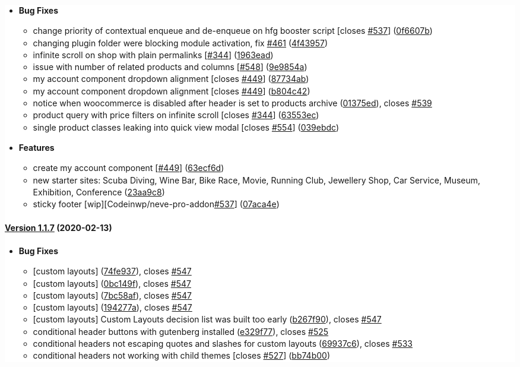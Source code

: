 * **Bug Fixes**

   * change priority of contextual enqueue and de-enqueue on hfg booster script [closes [#537](https://github.com/Codeinwp/neve-pro-addon/issues/537)] ([0f6607b](https://github.com/Codeinwp/neve-pro-addon/commit/0f6607b))
   * changing plugin folder were blocking module activation, fix [#461](https://github.com/Codeinwp/neve-pro-addon/issues/461) ([4f43957](https://github.com/Codeinwp/neve-pro-addon/commit/4f43957))
   * infinite scroll on shop with plain permalinks [[#344](https://github.com/Codeinwp/neve-pro-addon/issues/344)] ([1963ead](https://github.com/Codeinwp/neve-pro-addon/commit/1963ead))
   * issue with number of related products and columns [[#548](https://github.com/Codeinwp/neve-pro-addon/issues/548)] ([9e9854a](https://github.com/Codeinwp/neve-pro-addon/commit/9e9854a))
   * my account component dropdown alignment [closes [#449](https://github.com/Codeinwp/neve-pro-addon/issues/449)] ([87734ab](https://github.com/Codeinwp/neve-pro-addon/commit/87734ab))
   * my account component dropdown alignment [closes [#449](https://github.com/Codeinwp/neve-pro-addon/issues/449)] ([b804c42](https://github.com/Codeinwp/neve-pro-addon/commit/b804c42))
   * notice when woocommerce is disabled after header is set to products archive ([01375ed](https://github.com/Codeinwp/neve-pro-addon/commit/01375ed)), closes		[#539](https://github.com/Codeinwp/neve-pro-addon/issues/539)
   * product query with price filters on infinite scroll [closes [#344](https://github.com/Codeinwp/neve-pro-addon/issues/344)] ([63553ec](https://github.com/Codeinwp/neve-pro-addon/commit/63553ec))
   * single product classes leaking into quick view modal [closes [#554](https://github.com/Codeinwp/neve-pro-addon/issues/554)] ([039ebdc](https://github.com/Codeinwp/neve-pro-addon/commit/039ebdc))

* **Features**

   * create my account component [[#449](https://github.com/Codeinwp/neve-pro-addon/issues/449)] ([63ecf6d](https://github.com/Codeinwp/neve-pro-addon/commit/63ecf6d))
   * new starter sites: Scuba Diving, Wine Bar, Bike Race, Movie, Running Club, Jewellery Shop, Car Service, Museum, Exhibition, Conference ([23aa9c8](https://github.com/Codeinwp/neve-pro-addon/commit/23aa9c8))
   * sticky footer [wip][Codeinwp/neve-pro-addon[#537](https://github.com/Codeinwp/neve-pro-addon/issues/537)] ([07aca4e](https://github.com/Codeinwp/neve-pro-addon/commit/07aca4e))



#### [Version 1.1.7](https://github.com/Codeinwp/neve-pro-addon/compare/v1.1.6...v1.1.7) (2020-02-13)

* **Bug Fixes**

   * [custom layouts] ([74fe937](https://github.com/Codeinwp/neve-pro-addon/commit/74fe937)), closes		[#547](https://github.com/Codeinwp/neve-pro-addon/issues/547)
   * [custom layouts] ([0bc149f](https://github.com/Codeinwp/neve-pro-addon/commit/0bc149f)), closes		[#547](https://github.com/Codeinwp/neve-pro-addon/issues/547)
   * [custom layouts] ([7bc58af](https://github.com/Codeinwp/neve-pro-addon/commit/7bc58af)), closes		[#547](https://github.com/Codeinwp/neve-pro-addon/issues/547)
   * [custom layouts] ([194277a](https://github.com/Codeinwp/neve-pro-addon/commit/194277a)), closes		[#547](https://github.com/Codeinwp/neve-pro-addon/issues/547)
   * [custom layouts] Custom Layouts decision list was built too early ([b267f90](https://github.com/Codeinwp/neve-pro-addon/commit/b267f90)), closes		[#547](https://github.com/Codeinwp/neve-pro-addon/issues/547)
   * conditional header buttons with gutenberg installed ([e329f77](https://github.com/Codeinwp/neve-pro-addon/commit/e329f77)), closes		[#525](https://github.com/Codeinwp/neve-pro-addon/issues/525)
   * conditional headers not escaping quotes and slashes for custom layouts ([69937c6](https://github.com/Codeinwp/neve-pro-addon/commit/69937c6)), closes		[#533](https://github.com/Codeinwp/neve-pro-addon/issues/533)
   * conditional headers not working with child themes [closes [#527](https://github.com/Codeinwp/neve-pro-addon/issues/527)] ([bb74b00](https://github.com/Codeinwp/neve-pro-addon/commit/bb74b00))
